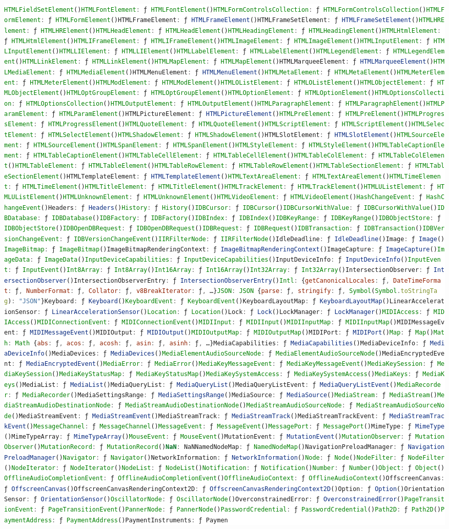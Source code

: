 ```js
HTMLFieldSetElement()HTMLFontElement: ƒ HTMLFontElement()HTMLFormControlsCollection: ƒ HTMLFormControlsCollection()HTMLFormElement: ƒ HTMLFormElement()HTMLFrameElement: ƒ HTMLFrameElement()HTMLFrameSetElement: ƒ HTMLFrameSetElement()HTMLHRElement: ƒ HTMLHRElement()HTMLHeadElement: ƒ HTMLHeadElement()HTMLHeadingElement: ƒ HTMLHeadingElement()HTMLHtmlElement: ƒ HTMLHtmlElement()HTMLIFrameElement: ƒ HTMLIFrameElement()HTMLImageElement: ƒ HTMLImageElement()HTMLInputElement: ƒ HTMLInputElement()HTMLLIElement: ƒ HTMLLIElement()HTMLLabelElement: ƒ HTMLLabelElement()HTMLLegendElement: ƒ HTMLLegendElement()HTMLLinkElement: ƒ HTMLLinkElement()HTMLMapElement: ƒ HTMLMapElement()HTMLMarqueeElement: ƒ HTMLMarqueeElement()HTMLMediaElement: ƒ HTMLMediaElement()HTMLMenuElement: ƒ HTMLMenuElement()HTMLMetaElement: ƒ HTMLMetaElement()HTMLMeterElement: ƒ HTMLMeterElement()HTMLModElement: ƒ HTMLModElement()HTMLOListElement: ƒ HTMLOListElement()HTMLObjectElement: ƒ HTMLObjectElement()HTMLOptGroupElement: ƒ HTMLOptGroupElement()HTMLOptionElement: ƒ HTMLOptionElement()HTMLOptionsCollection: ƒ HTMLOptionsCollection()HTMLOutputElement: ƒ HTMLOutputElement()HTMLParagraphElement: ƒ HTMLParagraphElement()HTMLParamElement: ƒ HTMLParamElement()HTMLPictureElement: ƒ HTMLPictureElement()HTMLPreElement: ƒ HTMLPreElement()HTMLProgressElement: ƒ HTMLProgressElement()HTMLQuoteElement: ƒ HTMLQuoteElement()HTMLScriptElement: ƒ HTMLScriptElement()HTMLSelectElement: ƒ HTMLSelectElement()HTMLShadowElement: ƒ HTMLShadowElement()HTMLSlotElement: ƒ HTMLSlotElement()HTMLSourceElement: ƒ HTMLSourceElement()HTMLSpanElement: ƒ HTMLSpanElement()HTMLStyleElement: ƒ HTMLStyleElement()HTMLTableCaptionElement: ƒ HTMLTableCaptionElement()HTMLTableCellElement: ƒ HTMLTableCellElement()HTMLTableColElement: ƒ HTMLTableColElement()HTMLTableElement: ƒ HTMLTableElement()HTMLTableRowElement: ƒ HTMLTableRowElement()HTMLTableSectionElement: ƒ HTMLTableSectionElement()HTMLTemplateElement: ƒ HTMLTemplateElement()HTMLTextAreaElement: ƒ HTMLTextAreaElement()HTMLTimeElement: ƒ HTMLTimeElement()HTMLTitleElement: ƒ HTMLTitleElement()HTMLTrackElement: ƒ HTMLTrackElement()HTMLUListElement: ƒ HTMLUListElement()HTMLUnknownElement: ƒ HTMLUnknownElement()HTMLVideoElement: ƒ HTMLVideoElement()HashChangeEvent: ƒ HashChangeEvent()Headers: ƒ Headers()History: ƒ History()IDBCursor: ƒ IDBCursor()IDBCursorWithValue: ƒ IDBCursorWithValue()IDBDatabase: ƒ IDBDatabase()IDBFactory: ƒ IDBFactory()IDBIndex: ƒ IDBIndex()IDBKeyRange: ƒ IDBKeyRange()IDBObjectStore: ƒ IDBObjectStore()IDBOpenDBRequest: ƒ IDBOpenDBRequest()IDBRequest: ƒ IDBRequest()IDBTransaction: ƒ IDBTransaction()IDBVersionChangeEvent: ƒ IDBVersionChangeEvent()IIRFilterNode: ƒ IIRFilterNode()IdleDeadline: ƒ IdleDeadline()Image: ƒ Image()ImageBitmap: ƒ ImageBitmap()ImageBitmapRenderingContext: ƒ ImageBitmapRenderingContext()ImageCapture: ƒ ImageCapture()ImageData: ƒ ImageData()InputDeviceCapabilities: ƒ InputDeviceCapabilities()InputDeviceInfo: ƒ InputDeviceInfo()InputEvent: ƒ InputEvent()Int8Array: ƒ Int8Array()Int16Array: ƒ Int16Array()Int32Array: ƒ Int32Array()IntersectionObserver: ƒ IntersectionObserver()IntersectionObserverEntry: ƒ IntersectionObserverEntry()Intl: {getCanonicalLocales: ƒ, DateTimeFormat: ƒ, NumberFormat: ƒ, Collator: ƒ, v8BreakIterator: ƒ, …}JSON: JSON {parse: ƒ, stringify: ƒ, Symbol(Symbol.toStringTag): "JSON"}Keyboard: ƒ Keyboard()KeyboardEvent: ƒ KeyboardEvent()KeyboardLayoutMap: ƒ KeyboardLayoutMap()LinearAccelerationSensor: ƒ LinearAccelerationSensor()Location: ƒ Location()Lock: ƒ Lock()LockManager: ƒ LockManager()MIDIAccess: ƒ MIDIAccess()MIDIConnectionEvent: ƒ MIDIConnectionEvent()MIDIInput: ƒ MIDIInput()MIDIInputMap: ƒ MIDIInputMap()MIDIMessageEvent: ƒ MIDIMessageEvent()MIDIOutput: ƒ MIDIOutput()MIDIOutputMap: ƒ MIDIOutputMap()MIDIPort: ƒ MIDIPort()Map: ƒ Map()Math: Math {abs: ƒ, acos: ƒ, acosh: ƒ, asin: ƒ, asinh: ƒ, …}MediaCapabilities: ƒ MediaCapabilities()MediaDeviceInfo: ƒ MediaDeviceInfo()MediaDevices: ƒ MediaDevices()MediaElementAudioSourceNode: ƒ MediaElementAudioSourceNode()MediaEncryptedEvent: ƒ MediaEncryptedEvent()MediaError: ƒ MediaError()MediaKeyMessageEvent: ƒ MediaKeyMessageEvent()MediaKeySession: ƒ MediaKeySession()MediaKeyStatusMap: ƒ MediaKeyStatusMap()MediaKeySystemAccess: ƒ MediaKeySystemAccess()MediaKeys: ƒ MediaKeys()MediaList: ƒ MediaList()MediaQueryList: ƒ MediaQueryList()MediaQueryListEvent: ƒ MediaQueryListEvent()MediaRecorder: ƒ MediaRecorder()MediaSettingsRange: ƒ MediaSettingsRange()MediaSource: ƒ MediaSource()MediaStream: ƒ MediaStream()MediaStreamAudioDestinationNode: ƒ MediaStreamAudioDestinationNode()MediaStreamAudioSourceNode: ƒ MediaStreamAudioSourceNode()MediaStreamEvent: ƒ MediaStreamEvent()MediaStreamTrack: ƒ MediaStreamTrack()MediaStreamTrackEvent: ƒ MediaStreamTrackEvent()MessageChannel: ƒ MessageChannel()MessageEvent: ƒ MessageEvent()MessagePort: ƒ MessagePort()MimeType: ƒ MimeType()MimeTypeArray: ƒ MimeTypeArray()MouseEvent: ƒ MouseEvent()MutationEvent: ƒ MutationEvent()MutationObserver: ƒ MutationObserver()MutationRecord: ƒ MutationRecord()NaN: NaNNamedNodeMap: ƒ NamedNodeMap()NavigationPreloadManager: ƒ NavigationPreloadManager()Navigator: ƒ Navigator()NetworkInformation: ƒ NetworkInformation()Node: ƒ Node()NodeFilter: ƒ NodeFilter()NodeIterator: ƒ NodeIterator()NodeList: ƒ NodeList()Notification: ƒ Notification()Number: ƒ Number()Object: ƒ Object()OfflineAudioCompletionEvent: ƒ OfflineAudioCompletionEvent()OfflineAudioContext: ƒ OfflineAudioContext()OffscreenCanvas: ƒ OffscreenCanvas()OffscreenCanvasRenderingContext2D: ƒ OffscreenCanvasRenderingContext2D()Option: ƒ Option()OrientationSensor: ƒ OrientationSensor()OscillatorNode: ƒ OscillatorNode()OverconstrainedError: ƒ OverconstrainedError()PageTransitionEvent: ƒ PageTransitionEvent()PannerNode: ƒ PannerNode()PasswordCredential: ƒ PasswordCredential()Path2D: ƒ Path2D()PaymentAddress: ƒ PaymentAddress()PaymentInstruments: ƒ Paymen
```